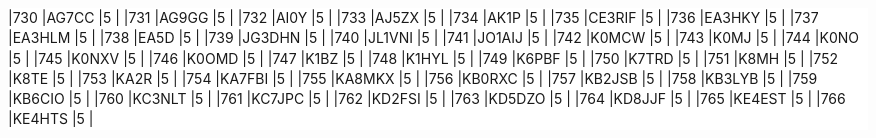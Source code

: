 |730  |AG7CC      |5   |
|731  |AG9GG      |5   |
|732  |AI0Y       |5   |
|733  |AJ5ZX      |5   |
|734  |AK1P       |5   |
|735  |CE3RIF     |5   |
|736  |EA3HKY     |5   |
|737  |EA3HLM     |5   |
|738  |EA5D       |5   |
|739  |JG3DHN     |5   |
|740  |JL1VNI     |5   |
|741  |JO1AIJ     |5   |
|742  |K0MCW      |5   |
|743  |K0MJ       |5   |
|744  |K0NO       |5   |
|745  |K0NXV      |5   |
|746  |K0OMD      |5   |
|747  |K1BZ       |5   |
|748  |K1HYL      |5   |
|749  |K6PBF      |5   |
|750  |K7TRD      |5   |
|751  |K8MH       |5   |
|752  |K8TE       |5   |
|753  |KA2R       |5   |
|754  |KA7FBI     |5   |
|755  |KA8MKX     |5   |
|756  |KB0RXC     |5   |
|757  |KB2JSB     |5   |
|758  |KB3LYB     |5   |
|759  |KB6CIO     |5   |
|760  |KC3NLT     |5   |
|761  |KC7JPC     |5   |
|762  |KD2FSI     |5   |
|763  |KD5DZO     |5   |
|764  |KD8JJF     |5   |
|765  |KE4EST     |5   |
|766  |KE4HTS     |5   |